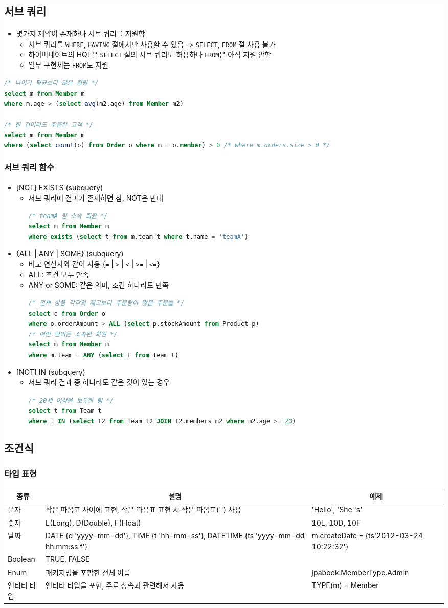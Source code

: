 ## 서브 쿼리

- 몇가지 제약이 존재하나 서브 쿼리를 지원함
  - 서브 쿼리를 `WHERE`, `HAVING` 절에서만 사용할 수 있음 -> `SELECT`, `FROM` 절 사용 불가
  - 하이버네이트의 HQL은 `SELECT` 절의 서브 쿼리도 허용하나 `FROM`은 아직 지원 안함
  - 일부 구현체는 `FROM`도 지원

```sql
/* 나이가 평균보다 많은 회원 */
select m from Member m
where m.age > (select avg(m2.age) from Member m2)

/* 한 건이라도 주문한 고객 */
select m from Member m
where (select count(o) from Order o where m = o.member) > 0 /* where m.orders.size > 0 */
```

### 서브 쿼리 함수
- [NOT] EXISTS (subquery)
  - 서브 쿼리에 결과가 존재하면 참, NOT은 반대
    ```sql
    /* teamA 팀 소속 회원 */
    select m from Member m
    where exists (select t from m.team t where t.name = 'teamA')
    ```
- {ALL | ANY | SOME} (subquery)
  - 비교 연산자와 같이 사용 {`=` | `>` | `<` | `>=` | `<=`}
  - ALL: 조건 모두 만족
  - ANY or SOME: 같은 의미, 조건 하나라도 만족
    ```sql
    /* 전체 상품 각각의 재고보다 주문량이 많은 주문들 */
    select o from Order o
    where o.orderAmount > ALL (select p.stockAmount from Product p)
    /* 어떤 팀이든 소속된 회원 */
    select m from Member m
    where m.team = ANY (select t from Team t)
    ```
- [NOT] IN (subquery)
  - 서브 쿼리 결과 중 하나라도 같은 것이 있는 경우
    ```sql
    /* 20세 이상을 보유한 팀 */
    select t from Team t
    where t IN (select t2 from Team t2 JOIN t2.members m2 where m2.age >= 20)
    ```
## 조건식

### 타입 표현

| 종류      | 설명                                                                                | 예제                                       |
|---------|-----------------------------------------------------------------------------------|------------------------------------------|
| 문자      | 작은 따옴표 사이에 표현, 작은 따옴표 표현 시 작은 따옴표('') 사용                                          | 'Hello', 'She''s'                        |
| 숫자      | L(Long), D(Double), F(Float)                                                      | 10L, 10D, 10F                            |
| 날짜      | DATE {d 'yyyy-mm-dd'}, TIME {t 'hh-mm-ss'}, DATETIME {ts 'yyyy-mm-dd hh:mm:ss.f'} | m.createDate = {ts'2012-03-24 10:22:32'} |
| Boolean | TRUE, FALSE                                                                       |                                          |
| Enum    | 패키지명을 포함한 전체 이름                                                                   | jpabook.MemberType.Admin                 |
| 엔티티 타입  | 엔티티 타입을 포현, 주로 상속과 관련해서 사용                                                        | TYPE(m) = Member                         |
